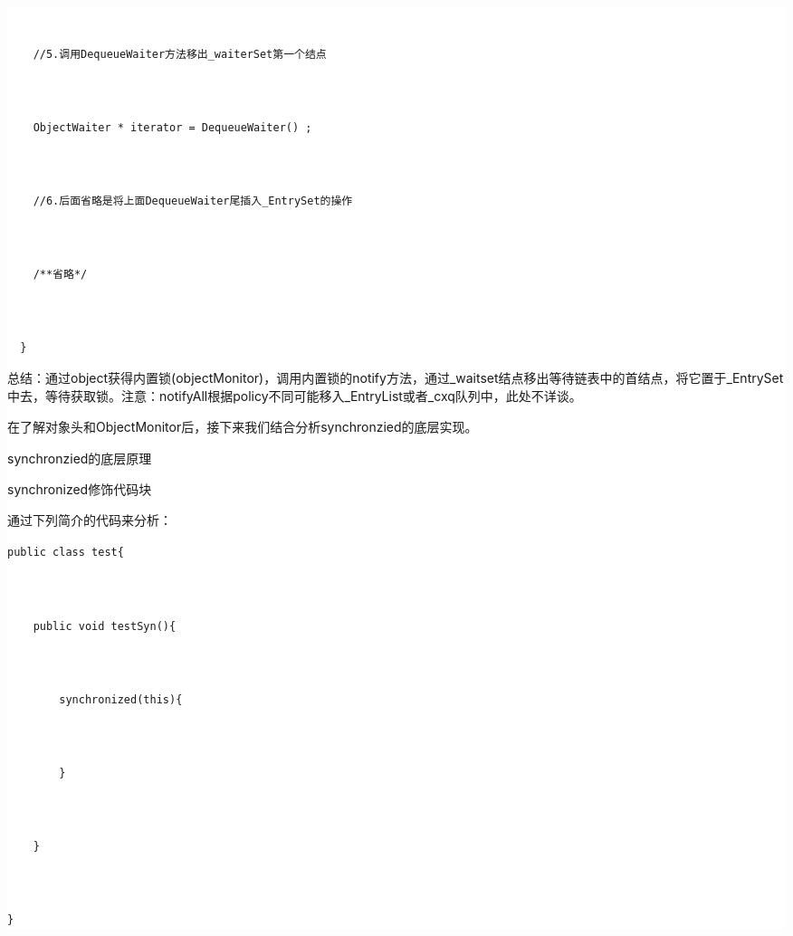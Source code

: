 ```


    //5.调用DequeueWaiter方法移出_waiterSet第一个结点



    ObjectWaiter * iterator = DequeueWaiter() ;



    //6.后面省略是将上面DequeueWaiter尾插入_EntrySet的操作



    /**省略*/



  }
```

总结：通过object获得内置锁(objectMonitor)，调用内置锁的notify方法，通过_waitset结点移出等待链表中的首结点，将它置于_EntrySet中去，等待获取锁。注意：notifyAll根据policy不同可能移入_EntryList或者_cxq队列中，此处不详谈。

在了解对象头和ObjectMonitor后，接下来我们结合分析synchronzied的底层实现。

synchronzied的底层原理

synchronized修饰代码块

通过下列简介的代码来分析：

```
public class test{



    public void testSyn(){



        synchronized(this){



        }



    }



}
```
